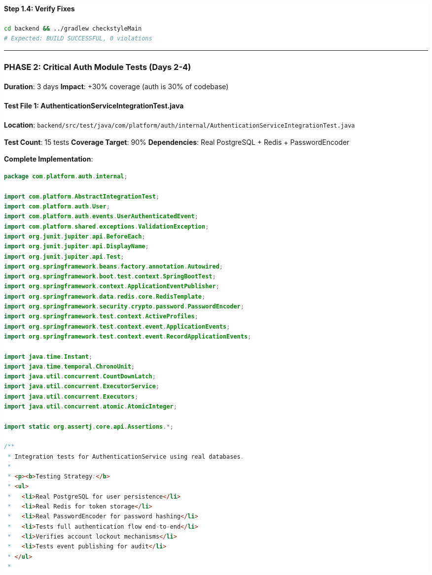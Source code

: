 #### Step 1.4: Verify Fixes

```bash
cd backend && ../gradlew checkstyleMain
# Expected: BUILD SUCCESSFUL, 0 violations
```

---

### PHASE 2: Critical Auth Module Tests (Days 2-4)

**Duration**: 3 days
**Impact**: +30% coverage (auth is 30% of codebase)

#### Test File 1: AuthenticationServiceIntegrationTest.java

**Location**: `backend/src/test/java/com/platform/auth/internal/AuthenticationServiceIntegrationTest.java`

**Test Count**: 15 tests
**Coverage Target**: 90%
**Dependencies**: Real PostgreSQL + Redis + PasswordEncoder

**Complete Implementation**:

```java
package com.platform.auth.internal;

import com.platform.AbstractIntegrationTest;
import com.platform.auth.User;
import com.platform.auth.events.UserAuthenticatedEvent;
import com.platform.shared.exceptions.ValidationException;
import org.junit.jupiter.api.BeforeEach;
import org.junit.jupiter.api.DisplayName;
import org.junit.jupiter.api.Test;
import org.springframework.beans.factory.annotation.Autowired;
import org.springframework.boot.test.context.SpringBootTest;
import org.springframework.context.ApplicationEventPublisher;
import org.springframework.data.redis.core.RedisTemplate;
import org.springframework.security.crypto.password.PasswordEncoder;
import org.springframework.test.context.ActiveProfiles;
import org.springframework.test.context.event.ApplicationEvents;
import org.springframework.test.context.event.RecordApplicationEvents;

import java.time.Instant;
import java.time.temporal.ChronoUnit;
import java.util.concurrent.CountDownLatch;
import java.util.concurrent.ExecutorService;
import java.util.concurrent.Executors;
import java.util.concurrent.atomic.AtomicInteger;

import static org.assertj.core.api.Assertions.*;

/**
 * Integration tests for AuthenticationService using real databases.
 *
 * <p><b>Testing Strategy:</b>
 * <ul>
 *   <li>Real PostgreSQL for user persistence</li>
 *   <li>Real Redis for token storage</li>
 *   <li>Real PasswordEncoder for password hashing</li>
 *   <li>Tests full authentication flow end-to-end</li>
 *   <li>Verifies account lockout mechanisms</li>
 *   <li>Tests event publishing for audit</li>
 * </ul>
 *
```
